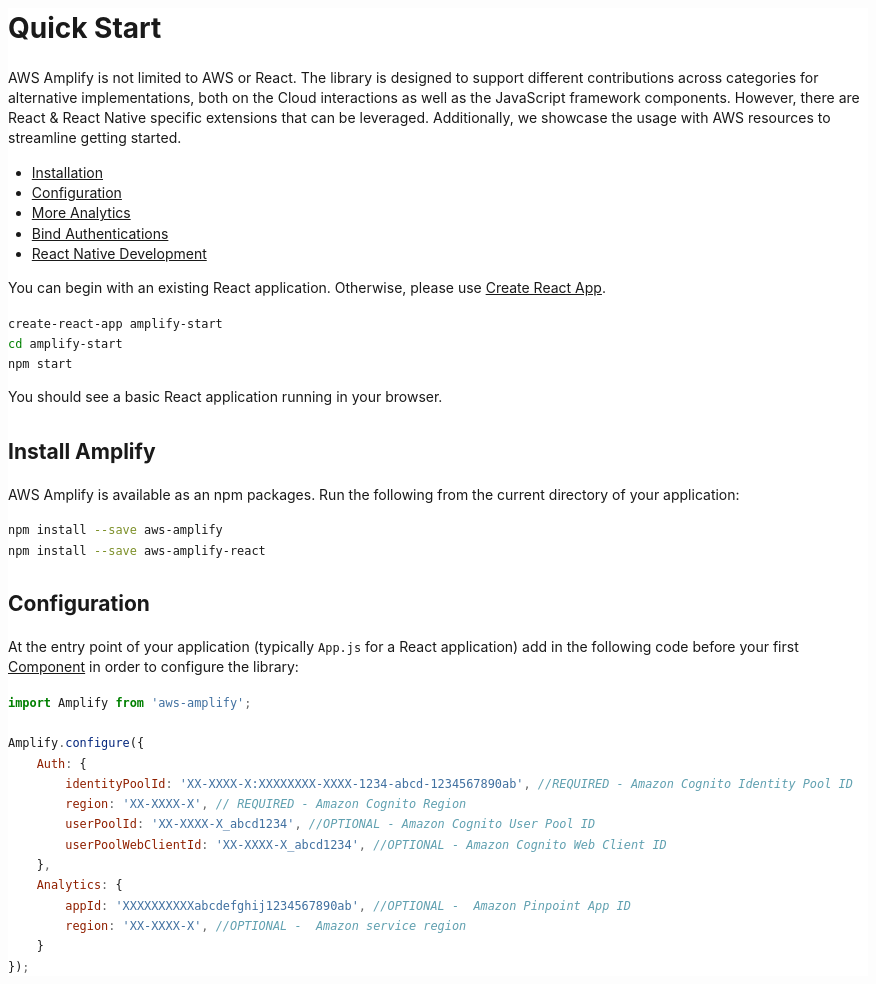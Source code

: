 # Quick Start
AWS Amplify is not limited to AWS or React. The library is designed to support different contributions across categories for alternative implementations, both on the Cloud interactions as well as the JavaScript framework components. However, there are React & React Native specific extensions that can be leveraged. Additionally, we showcase the usage with AWS resources to streamline getting started.

* [Installation](#installation)
* [Configuration](#configuration)
* [More Analytics](#more-analytics)
* [Bind Authentications](#bind-authentications)
* [React Native Development](#react-native-development)

You can begin with an existing React application. Otherwise, please use  [Create React App](https://github.com/facebookincubator/create-react-app).

```bash
create-react-app amplify-start
cd amplify-start
npm start
```

You should see a basic React application running in your browser.

## Install Amplify 
AWS Amplify is available as an npm packages. Run the following from the current directory of your application:
```bash
npm install --save aws-amplify
npm install --save aws-amplify-react
```

## Configuration

At the entry point of your application (typically `App.js` for a React application) add in the following code before your first [Component](https://reactjs.org/docs/components-and-props.html) in order to configure the library:

```js
import Amplify from 'aws-amplify';

Amplify.configure({
    Auth: {
        identityPoolId: 'XX-XXXX-X:XXXXXXXX-XXXX-1234-abcd-1234567890ab', //REQUIRED - Amazon Cognito Identity Pool ID
        region: 'XX-XXXX-X', // REQUIRED - Amazon Cognito Region
        userPoolId: 'XX-XXXX-X_abcd1234', //OPTIONAL - Amazon Cognito User Pool ID
        userPoolWebClientId: 'XX-XXXX-X_abcd1234', //OPTIONAL - Amazon Cognito Web Client ID
    },
    Analytics: {
        appId: 'XXXXXXXXXXabcdefghij1234567890ab', //OPTIONAL -  Amazon Pinpoint App ID
        region: 'XX-XXXX-X', //OPTIONAL -  Amazon service region
    }
});
```
